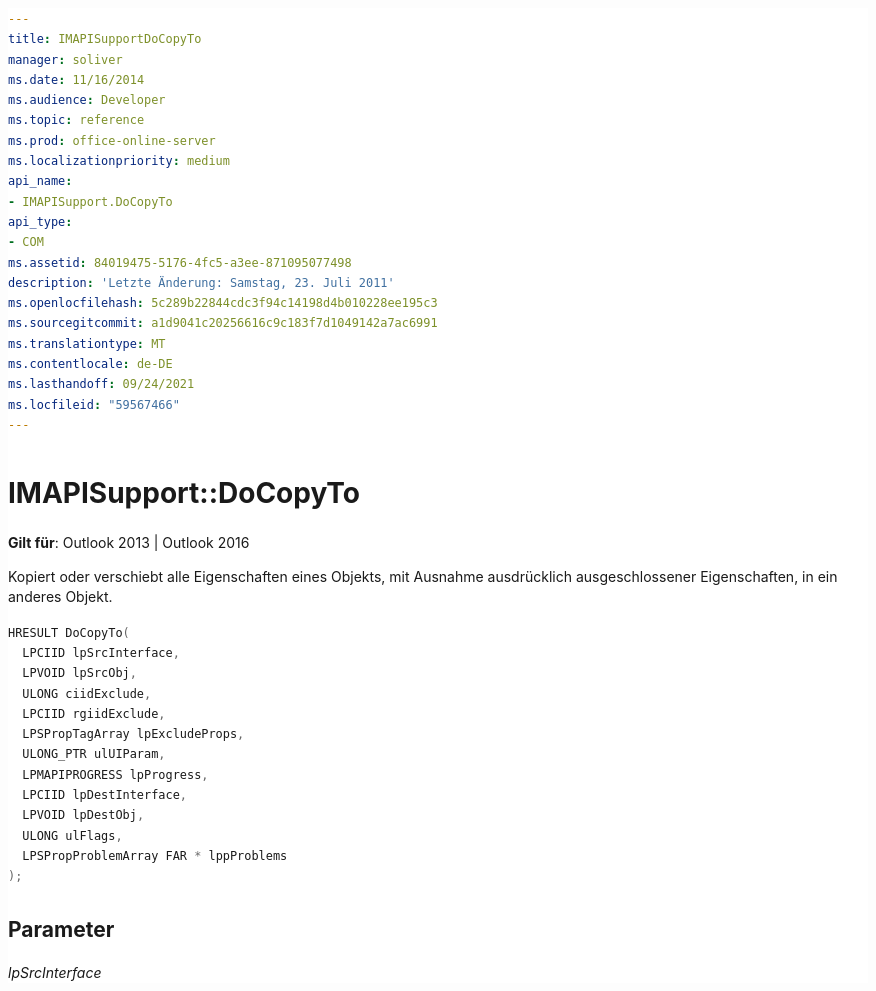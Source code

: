 ```yaml
---
title: IMAPISupportDoCopyTo
manager: soliver
ms.date: 11/16/2014
ms.audience: Developer
ms.topic: reference
ms.prod: office-online-server
ms.localizationpriority: medium
api_name:
- IMAPISupport.DoCopyTo
api_type:
- COM
ms.assetid: 84019475-5176-4fc5-a3ee-871095077498
description: 'Letzte Änderung: Samstag, 23. Juli 2011'
ms.openlocfilehash: 5c289b22844cdc3f94c14198d4b010228ee195c3
ms.sourcegitcommit: a1d9041c20256616c9c183f7d1049142a7ac6991
ms.translationtype: MT
ms.contentlocale: de-DE
ms.lasthandoff: 09/24/2021
ms.locfileid: "59567466"
---
```

# <a name="imapisupportdocopyto"></a>IMAPISupport::DoCopyTo

  
  
**Gilt für**: Outlook 2013 | Outlook 2016 
  
Kopiert oder verschiebt alle Eigenschaften eines Objekts, mit Ausnahme ausdrücklich ausgeschlossener Eigenschaften, in ein anderes Objekt.
  
```cpp
HRESULT DoCopyTo(
  LPCIID lpSrcInterface,
  LPVOID lpSrcObj,
  ULONG ciidExclude,
  LPCIID rgiidExclude,
  LPSPropTagArray lpExcludeProps,
  ULONG_PTR ulUIParam,
  LPMAPIPROGRESS lpProgress,
  LPCIID lpDestInterface,
  LPVOID lpDestObj,
  ULONG ulFlags,
  LPSPropProblemArray FAR * lppProblems
);
```

## <a name="parameters"></a>Parameter

 _lpSrcInterface_
  